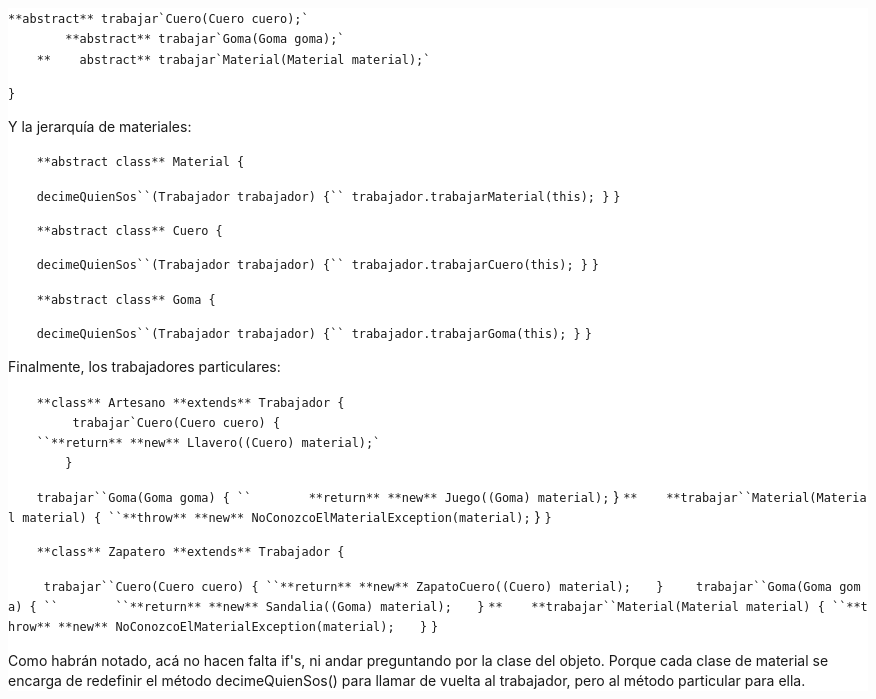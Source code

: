    **abstract** trabajar`Cuero(Cuero cuero);`
            **abstract** trabajar`Goma(Goma goma);`
        **    abstract** trabajar`Material(Material material);`

 `}`

Y la jerarquía de materiales:

        **abstract class** Material {
 `    decimeQuienSos``(Trabajador trabajador) {``
        trabajador.trabajarMaterial(this);
     }`
 `}`

        **abstract class** Cuero {
 `    decimeQuienSos``(Trabajador trabajador) {``
         trabajador.trabajarCuero(this);
     }`
 `}`

        **abstract class** Goma {
 `    decimeQuienSos``(Trabajador trabajador) {``
         trabajador.trabajarGoma(this);
     }`
 `}`

Finalmente, los trabajadores particulares:

        **class** Artesano **extends** Trabajador {
             trabajar`Cuero(Cuero cuero) {
        ``**return** **new** Llavero((Cuero) material);`
            }
 `    trabajar``Goma(Goma goma) {
``        **return** **new** Juego((Goma) material);`
            }
 `**    **trabajar``Material(Material material) {
        ``**throw** **new** NoConozcoElMaterialException(material);`
            }
 `}`

        **class** Zapatero **extends** Trabajador {
 `     trabajar``Cuero(Cuero cuero) {
         ``**return** **new** ZapatoCuero((Cuero) material);`
 `    }
 ` `    trabajar``Goma(Goma goma) {
 ``        ``**return** **new** Sandalia((Goma) material);`
 `    }
 ` `**    **trabajar``Material(Material material) {
         ``**throw** **new** NoConozcoElMaterialException(material);`
 `    }
 ` `}`

Como habrán notado, acá no hacen falta if's, ni andar preguntando por la clase del objeto.
Porque cada clase de material se encarga de redefinir el método decimeQuienSos() para llamar de vuelta al trabajador, pero al método particular para ella.
